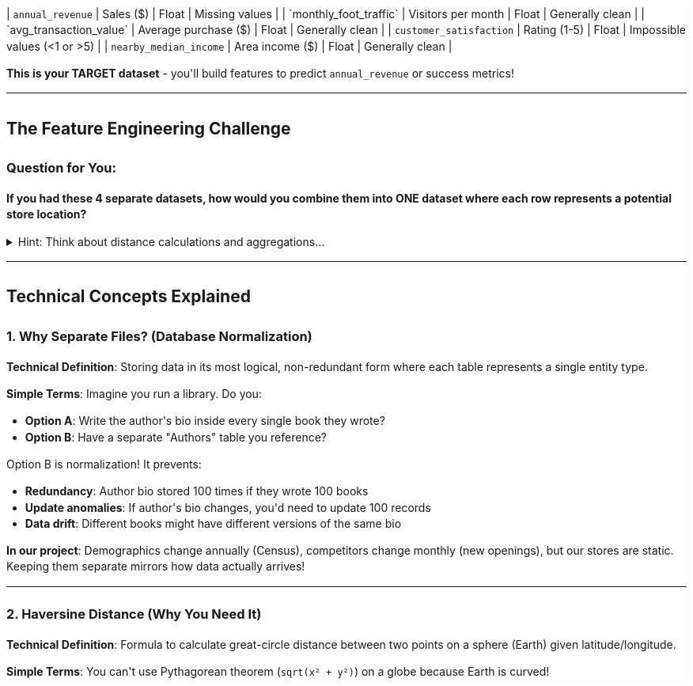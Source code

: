 | `annual_revenue` | Sales ($) | Float | Missing values |
| `monthly_foot_traffic` | Visitors per month | Float | Generally clean |
| `avg_transaction_value` | Average purchase ($) | Float | Generally clean |
| `customer_satisfaction` | Rating (1-5) | Float | Impossible values (<1 or >5) |
| `nearby_median_income` | Area income ($) | Float | Generally clean |

**This is your TARGET dataset** - you'll build features to predict `annual_revenue` or success metrics!

---

## The Feature Engineering Challenge

### Question for You:
**If you had these 4 separate datasets, how would you combine them into ONE dataset where each row represents a potential store location?**

<details><summary>Hint: Think about distance calculations and aggregations...</summary></details>

---

## Technical Concepts Explained

### 1. Why Separate Files? (Database Normalization)

**Technical Definition**: Storing data in its most logical, non-redundant form where each table represents a single entity type.

**Simple Terms**: Imagine you run a library. Do you:
- **Option A**: Write the author's bio inside every single book they wrote?
- **Option B**: Have a separate "Authors" table you reference?

Option B is normalization! It prevents:
- **Redundancy**: Author bio stored 100 times if they wrote 100 books
- **Update anomalies**: If author's bio changes, you'd need to update 100 records
- **Data drift**: Different books might have different versions of the same bio

**In our project**: Demographics change annually (Census), competitors change monthly (new openings), but our stores are static. Keeping them separate mirrors how data actually arrives!

---

### 2. Haversine Distance (Why You Need It)

**Technical Definition**: Formula to calculate great-circle distance between two points on a sphere (Earth) given latitude/longitude.

**Simple Terms**: You can't use Pythagorean theorem (`sqrt(x² + y²)`) on a globe because Earth is curved!
